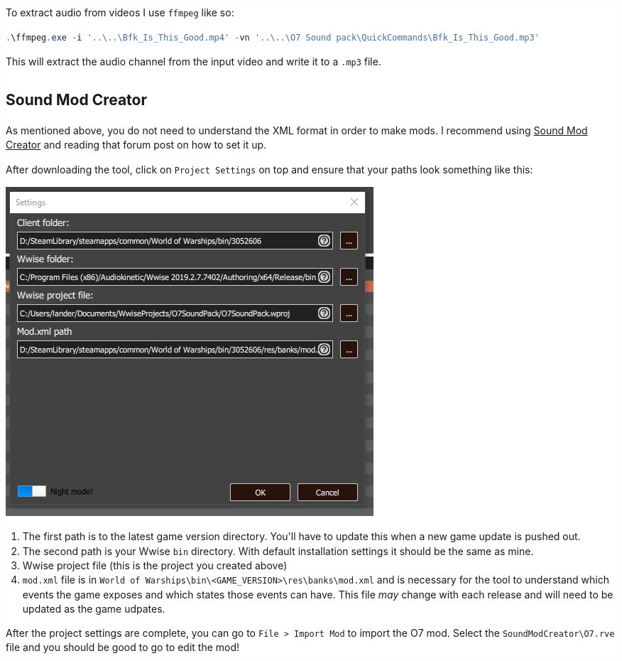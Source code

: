 To extract audio from videos I use `ffmpeg` like so:

```powershell
.\ffmpeg.exe -i '..\..\Bfk_Is_This_Good.mp4' -vn '..\..\O7 Sound pack\QuickCommands\Bfk_Is_This_Good.mp3'
```

This will extract the audio channel from the input video and write it to a `.mp3` file.

## Sound Mod Creator

As mentioned above, you do not need to understand the XML format in order to make mods. I recommend using [Sound Mod Creator](https://forum.worldofwarships.asia/topic/39854-sound-mod-creator-21-create-sound-mods/) and reading that forum post on how to set it up.

After downloading the tool, click on `Project Settings` on top and ensure that your paths look something like this:

![Sound Mod Creator settings](img/settings.png)

1. The first path is to the latest game version directory. You'll have to update this when a new game update is pushed out.
2. The second path is your Wwise `bin` directory. With default installation settings it should be the same as mine.
3. Wwise project file (this is the project you created above)
4. `mod.xml` file is in `World of Warships\bin\<GAME_VERSION>\res\banks\mod.xml` and is necessary for the tool to understand which events the game exposes and which states those events can have. This file *may* change with each release and will need to be updated as the game udpates.

After the project settings are complete, you can go to `File > Import Mod` to import the O7 mod. Select the `SoundModCreator\O7.rve` file and you should be good to go to edit the mod!
